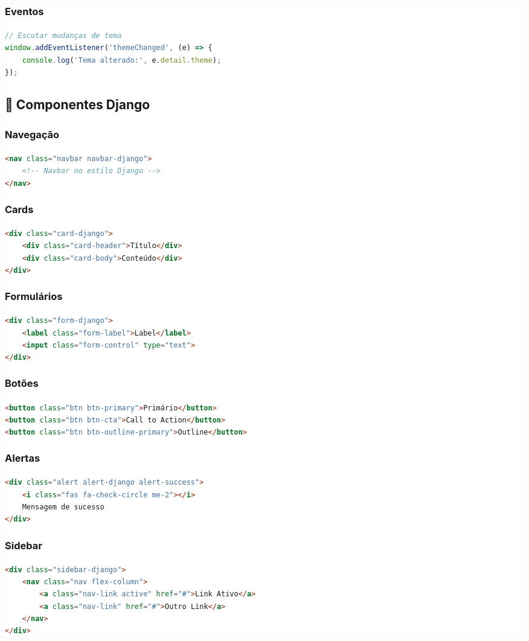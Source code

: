### **Eventos**
```javascript
// Escutar mudanças de tema
window.addEventListener('themeChanged', (e) => {
    console.log('Tema alterado:', e.detail.theme);
});
```

## 🧩 **Componentes Django**

### **Navegação**
```html
<nav class="navbar navbar-django">
    <!-- Navbar no estilo Django -->
</nav>
```

### **Cards**
```html
<div class="card-django">
    <div class="card-header">Título</div>
    <div class="card-body">Conteúdo</div>
</div>
```

### **Formulários**
```html
<div class="form-django">
    <label class="form-label">Label</label>
    <input class="form-control" type="text">
</div>
```

### **Botões**
```html
<button class="btn btn-primary">Primário</button>
<button class="btn btn-cta">Call to Action</button>
<button class="btn btn-outline-primary">Outline</button>
```

### **Alertas**
```html
<div class="alert alert-django alert-success">
    <i class="fas fa-check-circle me-2"></i>
    Mensagem de sucesso
</div>
```

### **Sidebar**
```html
<div class="sidebar-django">
    <nav class="nav flex-column">
        <a class="nav-link active" href="#">Link Ativo</a>
        <a class="nav-link" href="#">Outro Link</a>
    </nav>
</div>
```
